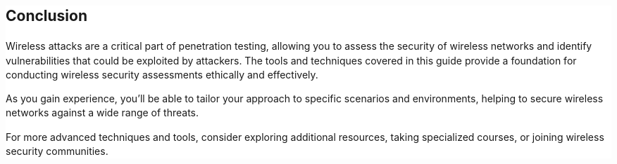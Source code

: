 ## Conclusion

Wireless attacks are a critical part of penetration testing, allowing you to assess the security of wireless networks and identify vulnerabilities that could be exploited by attackers. The tools and techniques covered in this guide provide a foundation for conducting wireless security assessments ethically and effectively.

As you gain experience, you’ll be able to tailor your approach to specific scenarios and environments, helping to secure wireless networks against a wide range of threats.

For more advanced techniques and tools, consider exploring additional resources, taking specialized courses, or joining wireless security communities.